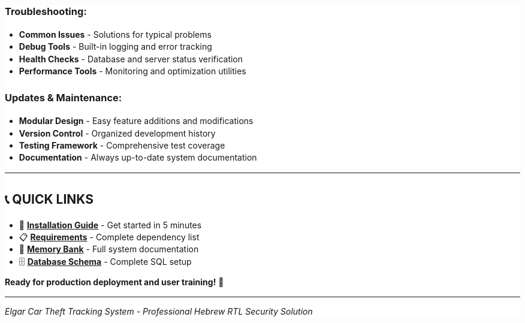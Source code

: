 ### **Troubleshooting:**
- **Common Issues** - Solutions for typical problems
- **Debug Tools** - Built-in logging and error tracking
- **Health Checks** - Database and server status verification
- **Performance Tools** - Monitoring and optimization utilities

### **Updates & Maintenance:**
- **Modular Design** - Easy feature additions and modifications
- **Version Control** - Organized development history
- **Testing Framework** - Comprehensive test coverage
- **Documentation** - Always up-to-date system documentation

---

## 📞 **QUICK LINKS**

- 🚀 **[Installation Guide](INSTALLATION.md)** - Get started in 5 minutes
- 📋 **[Requirements](REQUIREMENTS.md)** - Complete dependency list
- 🧠 **[Memory Bank](MEMORY_BANK.md)** - Full system documentation
- 🗄️ **[Database Schema](database-setup.sql)** - Complete SQL setup

**Ready for production deployment and user training!** 🎉

---

*Elgar Car Theft Tracking System - Professional Hebrew RTL Security Solution*
